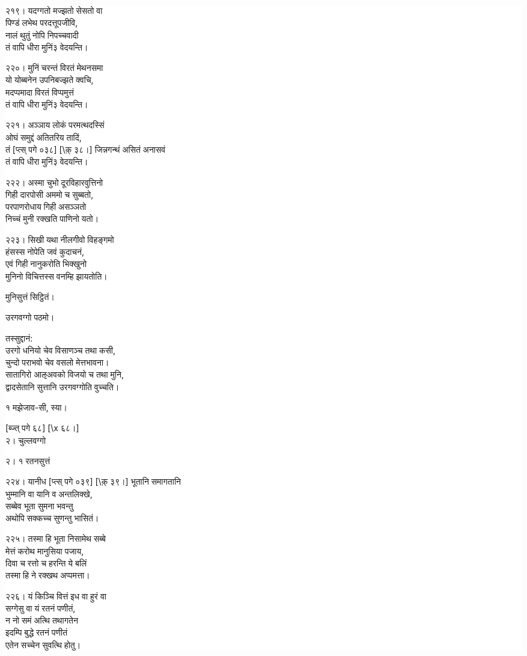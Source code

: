 २१९। यदग्गतो मज्झतो सेसतो वा  
पिण्डं लभेथ परदत्तूपजीवि,   
नालं थुतुं नोपि निपच्चवादी  
तं वापि धीरा मुनिं३ वेदयन्ति।   
    
२२०। मुनिं चरन्तं विरतं मेथनसमा  
यो योब्बनेन उपनिबज्झते क्वचि,   
मदप्पमादा विरतं विप्पमुत्तं  
तं वापि धीरा मुनिं३ वेदयन्ति।   
    
२२१। अञ्ञाय लोकं परमत्थदस्सिं  
ओघं समुद्दं अतितरिय तादिं,   
तं [प्त्स् पगे ०३८] [\क़् ३८।] जिन्नगन्थं असितं अनासवं  
तं वापि धीरा मुनिं३ वेदयन्ति।   
    
२२२। अस्मा चुभो दूरविहारवुत्तिनो  
गिही दारपोसी अममो च सुब्बतो,   
परपाणरोधाय गिही असञ्ञतो  
निच्चं मुनी रक्खति पाणिनो यतो।   
    
२२३। सिखी यथा नीलगीवो विहङ्गमो  
हंसस्स नोपेति जवं कुदाचनं,   
एवं गिही नानुकरोति भिक्खुनो  
मुनिनो विचित्तस्स वनम्हि झायतोति।   
    
मुनिसुत्तं सिट्ठितं।   
    
उरगवग्गो पठमो।   
    
तस्सुद्दानं:   
उरगो धनियो चेव विसाणञ्च तथा कसी,   
चुन्दो पराभवो चेव वसलो मेत्तभावना।   
सातागिरो आऌअवको विजयो च तथा मुनि,   
द्वादसेतानि सुत्तानि उरगवग्गोति वुच्चति।   
    
१ मझेजाव-सी, स्या।   
    
[ब्ज्त् पगे ६८] [\x ६८।]       
२। चुल्लवग्गो  
    
२। १ रतनसुत्तं  
    
२२४। यानीध [प्त्स् पगे ०३९] [\क़् ३९।] भूतानि समागतानि  
भुम्मानि वा यानि व अन्तलिक्खे,   
सब्बेव भूता सुमना भवन्तु  
अथोपि सक्कच्च सुणन्तु भासितं।   
    
२२५। तस्मा हि भूता निसामेथ सब्बे  
मेत्तं करोथ मानुसिया पजाय,   
दिवा च रत्तो च हरन्ति ये बलिं  
तस्मा हि ने रक्खथ अप्पमत्ता।   
    
२२६। यं किञ्चि वित्तं इध वा हुरं वा  
सग्गेसु वा यं रतनं पणीतं,   
न नो समं अत्थि तथागतेन  
इदम्पि बुद्धे रतनं पणीतं  
एतेन सच्चेन सुवत्थि होतु।   
    
